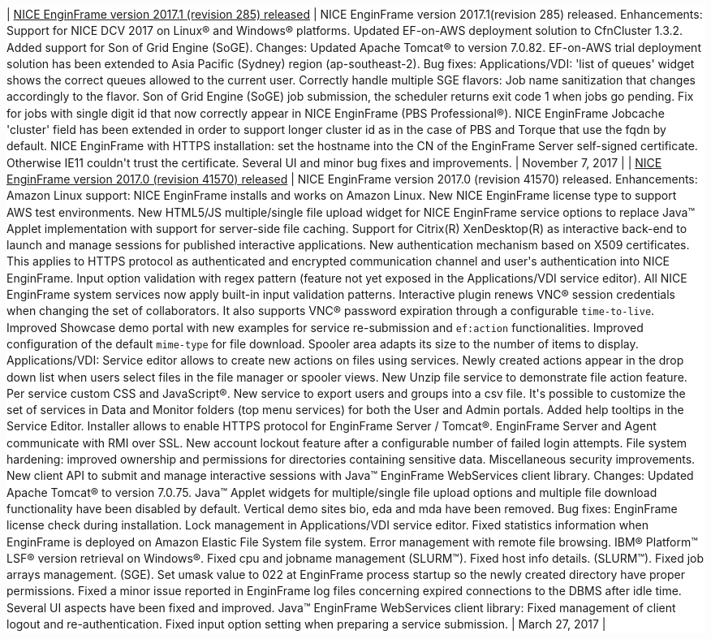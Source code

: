 | [NICE EnginFrame version 2017\.1 \(revision 285\) released](https://docs.aws.amazon.com/enginframe/latest/ag/document_history.html#aws-enginframe-2017.1-285) | NICE EnginFrame version 2017\.1\(revision 285\) released\. Enhancements:  Support for NICE DCV 2017 on Linux® and Windows® platforms\.   Updated EF\-on\-AWS deployment solution to CfnCluster 1\.3\.2\.   Added support for Son of Grid Engine \(SoGE\)\.   Changes:  Updated Apache Tomcat® to version 7\.0\.82\.   EF\-on\-AWS trial deployment solution has been extended to Asia Pacific \(Sydney\) region \(ap\-southeast\-2\)\.   Bug fixes:  Applications/VDI: 'list of queues' widget shows the correct queues allowed to the current user\.   Correctly handle multiple SGE flavors: Job name sanitization that changes accordingly to the flavor\. Son of Grid Engine \(SoGE\) job submission, the scheduler returns exit code 1 when jobs go pending\.   Fix for jobs with single digit id that now correctly appear in NICE EnginFrame \(PBS Professional®\)\.   NICE EnginFrame Jobcache 'cluster' field has been extended in order to support longer cluster id as in the case of PBS and Torque that use the fqdn by default\.   NICE EnginFrame with HTTPS installation: set the hostname into the CN of the EnginFrame Server self\-signed certificate\. Otherwise IE11 couldn't trust the certificate\.   Several UI and minor bug fixes and improvements\.   | November 7, 2017 | 
| [NICE EnginFrame version 2017\.0 \(revision 41570\) released](https://docs.aws.amazon.com/enginframe/latest/ag/document_history.html#aws-enginframe-2017.0-41570) | NICE EnginFrame version 2017\.0 \(revision 41570\) released\. Enhancements:  Amazon Linux support: NICE EnginFrame installs and works on Amazon Linux\.   New NICE EnginFrame license type to support AWS test environments\.   New HTML5/JS multiple/single file upload widget for NICE EnginFrame service options to replace Java™ Applet implementation with support for server\-side file caching\.   Support for Citrix\(R\) XenDesktop\(R\) as interactive back\-end to launch and manage sessions for published interactive applications\.   New authentication mechanism based on X509 certificates\. This applies to HTTPS protocol as authenticated and encrypted communication channel and user's authentication into NICE EnginFrame\.   Input option validation with regex pattern \(feature not yet exposed in the Applications/VDI service editor\)\. All NICE EnginFrame system services now apply built\-in input validation patterns\.   Interactive plugin renews VNC® session credentials when changing the set of collaborators\. It also supports VNC® password expiration through a configurable `time-to-live`\.   Improved Showcase demo portal with new examples for service re\-submission and `ef:action` functionalities\.   Improved configuration of the default `mime-type` for file download\.   Spooler area adapts its size to the number of items to display\.   Applications/VDI: Service editor allows to create new actions on files using services\. Newly created actions appear in the drop down list when users select files in the file manager or spooler views\. New Unzip file service to demonstrate file action feature\. Per service custom CSS and JavaScript®\. New service to export users and groups into a csv file\. It's possible to customize the set of services in Data and Monitor folders \(top menu services\) for both the User and Admin portals\. Added help tooltips in the Service Editor\.   Installer allows to enable HTTPS protocol for EnginFrame Server / Tomcat®\.   EnginFrame Server and Agent communicate with RMI over SSL\.   New account lockout feature after a configurable number of failed login attempts\.   File system hardening: improved ownership and permissions for directories containing sensitive data\.   Miscellaneous security improvements\.   New client API to submit and manage interactive sessions with Java™ EnginFrame WebServices client library\.   Changes:  Updated Apache Tomcat® to version 7\.0\.75\.   Java™ Applet widgets for multiple/single file upload options and multiple file download functionality have been disabled by default\.   Vertical demo sites bio, eda and mda have been removed\.   Bug fixes:  EnginFrame license check during installation\.   Lock management in Applications/VDI service editor\.   Fixed statistics information when EnginFrame is deployed on Amazon Elastic File System file system\.   Error management with remote file browsing\.   IBM® Platform™ LSF® version retrieval on Windows®\.   Fixed cpu and jobname management \(SLURM™\)\.   Fixed host info details\. \(SLURM™\)\.   Fixed job arrays management\. \(SGE\)\.   Set umask value to 022 at EnginFrame process startup so the newly created directory have proper permissions\.   Fixed a minor issue reported in EnginFrame log files concerning expired connections to the DBMS after idle time\.   Several UI aspects have been fixed and improved\.   Java™ EnginFrame WebServices client library: Fixed management of client logout and re\-authentication\. Fixed input option setting when preparing a service submission\.   | March 27, 2017 | 